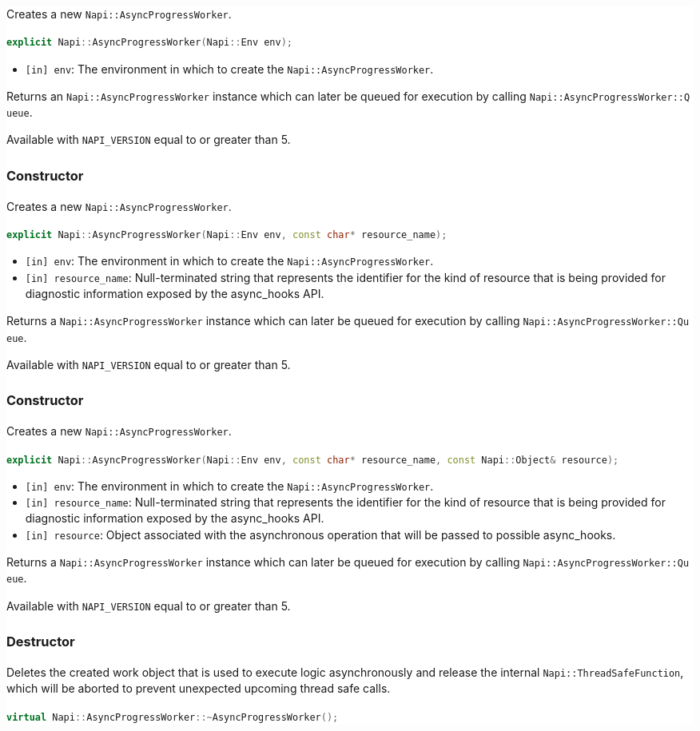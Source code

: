 Creates a new `Napi::AsyncProgressWorker`.

```cpp
explicit Napi::AsyncProgressWorker(Napi::Env env);
```

- `[in] env`: The environment in which to create the `Napi::AsyncProgressWorker`.

Returns an `Napi::AsyncProgressWorker` instance which can later be queued for execution by calling
`Napi::AsyncProgressWorker::Queue`.

Available with `NAPI_VERSION` equal to or greater than 5.

### Constructor

Creates a new `Napi::AsyncProgressWorker`.

```cpp
explicit Napi::AsyncProgressWorker(Napi::Env env, const char* resource_name);
```

- `[in] env`: The environment in which to create the `Napi::AsyncProgressWorker`.
- `[in] resource_name`: Null-terminated string that represents the
identifier for the kind of resource that is being provided for diagnostic
information exposed by the async_hooks API.

Returns a `Napi::AsyncProgressWorker` instance which can later be queued for execution by
calling `Napi::AsyncProgressWorker::Queue`.

Available with `NAPI_VERSION` equal to or greater than 5.

### Constructor

Creates a new `Napi::AsyncProgressWorker`.

```cpp
explicit Napi::AsyncProgressWorker(Napi::Env env, const char* resource_name, const Napi::Object& resource);
```

- `[in] env`: The environment in which to create the `Napi::AsyncProgressWorker`.
- `[in] resource_name`:  Null-terminated string that represents the
identifier for the kind of resource that is being provided for diagnostic
information exposed by the async_hooks API.
- `[in] resource`: Object associated with the asynchronous operation that
will be passed to possible async_hooks.

Returns a `Napi::AsyncProgressWorker` instance which can later be queued for execution by
calling `Napi::AsyncProgressWorker::Queue`.

Available with `NAPI_VERSION` equal to or greater than 5.

### Destructor

Deletes the created work object that is used to execute logic asynchronously and
release the internal `Napi::ThreadSafeFunction`, which will be aborted to prevent
unexpected upcoming thread safe calls.

```cpp
virtual Napi::AsyncProgressWorker::~AsyncProgressWorker();
```


[`Napi::AsyncWorker`]: ./async_worker.md